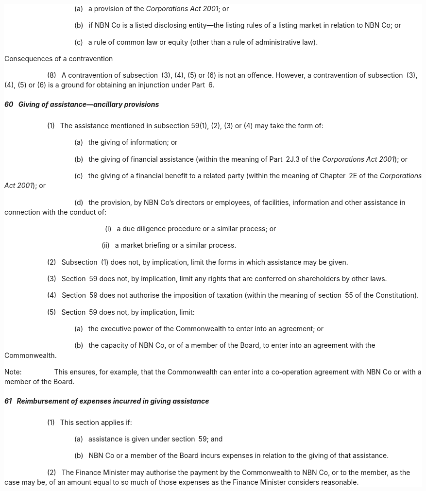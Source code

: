                      (a)  a provision of the _Corporations Act 2001_; or

                     (b)  if NBN Co is a listed disclosing entity—the listing rules of a listing market in relation to NBN Co; or

                     (c)  a rule of common law or equity (other than a rule of administrative law).

Consequences of a contravention

             (8)  A contravention of subsection (3), (4), (5) or (6) is not an offence. However, a contravention of subsection (3), (4), (5) or (6) is a ground for obtaining an injunction under  Part 6.

##### <a id="60"></a>60  Giving of assistance—ancillary provisions

             (1)  The assistance mentioned in subsection 59(1), (2), (3) or (4) may take the form of:

                     (a)  the giving of information; or

                     (b)  the giving of financial assistance (within the meaning of Part 2J.3 of the _Corporations Act 2001_); or

                     (c)  the giving of a financial benefit to a related party (within the meaning of Chapter 2E of the _Corporations Act 2001_); or

                     (d)  the provision, by NBN Co’s directors or employees, of facilities, information and other assistance in connection with the conduct of:

                              (i)  a due diligence procedure or a similar process; or

                             (ii)  a market briefing or a similar process.

             (2)  Subsection (1) does not, by implication, limit the forms in which assistance may be given.

             (3)  Section 59 does not, by implication, limit any rights that are conferred on shareholders by other laws.

             (4)  Section 59 does not authorise the imposition of taxation (within the meaning of section 55 of the Constitution).

             (5)  Section 59 does not, by implication, limit:

                     (a)  the executive power of the Commonwealth to enter into an agreement; or

                     (b)  the capacity of NBN Co, or of a member of the Board, to enter into an agreement with the Commonwealth.

Note:          This ensures, for example, that the Commonwealth can enter into a co‑operation agreement with NBN Co or with a member of the Board.

##### <a id="61"></a>61  Reimbursement of expenses incurred in giving assistance

             (1)  This section applies if:

                     (a)  assistance is given under section 59; and

                     (b)  NBN Co or a member of the Board incurs expenses in relation to the giving of that assistance.

             (2)  The Finance Minister may authorise the payment by the Commonwealth to NBN Co, or to the member, as the case may be, of an amount equal to so much of those expenses as the Finance Minister considers reasonable.
